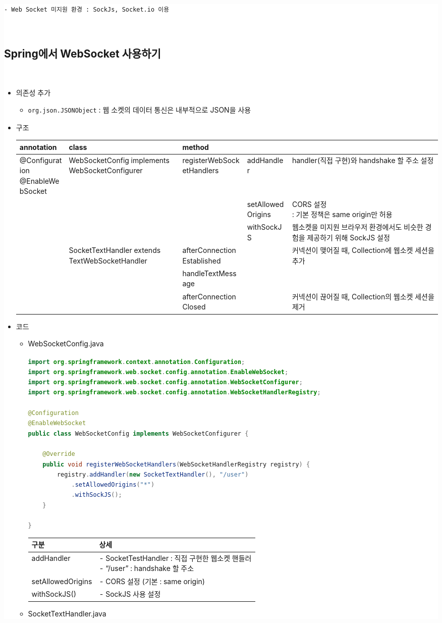     - Web Socket 미지원 환경 : SockJs, Socket.io 이용

<br>

## **Spring에서 WebSocket 사용하기**

<br>

- 의존성 추가
    - `org.json.JSONObject` : 웹 소켓의 데이터 통신은 내부적으로 JSON을 사용
- 구조
    
    
    | annotation | class | method |  |  |
    | --- | --- | --- | --- | --- |
    | @Configuration <br> @EnableWebSocket | WebSocketConfig implements WebSocketConfigurer | registerWebSocketHandlers | addHandler | handler(직접 구현)와 handshake 할 주소 설정 |
    |  |  |  | setAllowedOrigins | CORS 설정 <br> : 기본 정책은 same origin만 허용 |
    |  |  |  | withSockJS | 웹소켓을 미지원 브라우저 환경에서도 비슷한 경험을 제공하기 위해 SockJS 설정 |
    |  | SocketTextHandler extends TextWebSocketHandler | afterConnectionEstablished |  | 커넥션이 맺어질 때, Collection에 웹소켓 세션을 추가 |
    |  |  | handleTextMessage |  |  |
    |  |  | afterConnectionClosed |  | 커넥션이 끊어질 때, Collection의 웹소켓 세션을 제거 |
- 코드
    - WebSocketConfig.java
        
        ```java
        import org.springframework.context.annotation.Configuration;
        import org.springframework.web.socket.config.annotation.EnableWebSocket;
        import org.springframework.web.socket.config.annotation.WebSocketConfigurer;
        import org.springframework.web.socket.config.annotation.WebSocketHandlerRegistry;
        
        @Configuration
        @EnableWebSocket
        public class WebSocketConfig implements WebSocketConfigurer {
        
        	@Override
        	public void registerWebSocketHandlers(WebSocketHandlerRegistry registry) {
        		registry.addHandler(new SocketTextHandler(), "/user")
        			.setAllowedOrigins("*")
        			.withSockJS();
        	}
        
        }
        ```
        
        | 구분 | 상세 |
        | --- | --- |
        | addHandler | - SocketTestHandler : 직접 구현한 웹소켓 핸들러 <br> - “/user” : handshake 할 주소 |
        | setAllowedOrigins | - CORS 설정 (기본 : same origin) |
        | withSockJS() | - SockJS 사용 설정 |
    - SocketTextHandler.java
        